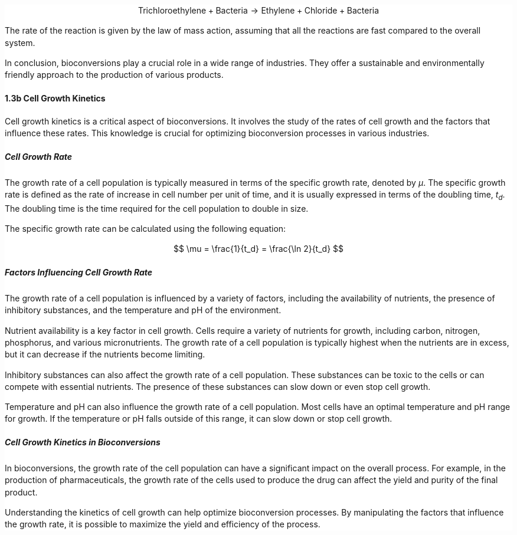 $$
\text{Trichloroethylene} + \text{Bacteria} \rightarrow \text{Ethylene} + \text{Chloride} + \text{Bacteria}
$$

The rate of the reaction is given by the law of mass action, assuming that all the reactions are fast compared to the overall system.

In conclusion, bioconversions play a crucial role in a wide range of industries. They offer a sustainable and environmentally friendly approach to the production of various products.

#### 1.3b Cell Growth Kinetics

Cell growth kinetics is a critical aspect of bioconversions. It involves the study of the rates of cell growth and the factors that influence these rates. This knowledge is crucial for optimizing bioconversion processes in various industries.

##### Cell Growth Rate

The growth rate of a cell population is typically measured in terms of the specific growth rate, denoted by $\mu$. The specific growth rate is defined as the rate of increase in cell number per unit of time, and it is usually expressed in terms of the doubling time, $t_d$. The doubling time is the time required for the cell population to double in size.

The specific growth rate can be calculated using the following equation:

$$
\mu = \frac{1}{t_d} = \frac{\ln 2}{t_d}
$$

##### Factors Influencing Cell Growth Rate

The growth rate of a cell population is influenced by a variety of factors, including the availability of nutrients, the presence of inhibitory substances, and the temperature and pH of the environment.

Nutrient availability is a key factor in cell growth. Cells require a variety of nutrients for growth, including carbon, nitrogen, phosphorus, and various micronutrients. The growth rate of a cell population is typically highest when the nutrients are in excess, but it can decrease if the nutrients become limiting.

Inhibitory substances can also affect the growth rate of a cell population. These substances can be toxic to the cells or can compete with essential nutrients. The presence of these substances can slow down or even stop cell growth.

Temperature and pH can also influence the growth rate of a cell population. Most cells have an optimal temperature and pH range for growth. If the temperature or pH falls outside of this range, it can slow down or stop cell growth.

##### Cell Growth Kinetics in Bioconversions

In bioconversions, the growth rate of the cell population can have a significant impact on the overall process. For example, in the production of pharmaceuticals, the growth rate of the cells used to produce the drug can affect the yield and purity of the final product.

Understanding the kinetics of cell growth can help optimize bioconversion processes. By manipulating the factors that influence the growth rate, it is possible to maximize the yield and efficiency of the process.
